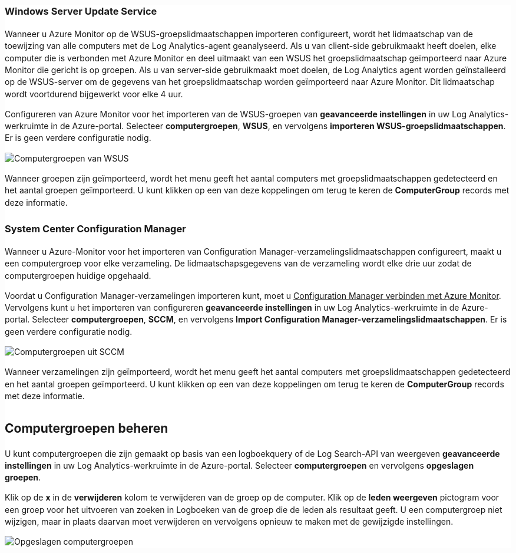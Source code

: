 ### <a name="windows-server-update-service"></a>Windows Server Update Service
Wanneer u Azure Monitor op de WSUS-groepslidmaatschappen importeren configureert, wordt het lidmaatschap van de toewijzing van alle computers met de Log Analytics-agent geanalyseerd.  Als u van client-side gebruikmaakt heeft doelen, elke computer die is verbonden met Azure Monitor en deel uitmaakt van een WSUS het groepslidmaatschap geïmporteerd naar Azure Monitor die gericht is op groepen. Als u van server-side gebruikmaakt moet doelen, de Log Analytics agent worden geïnstalleerd op de WSUS-server om de gegevens van het groepslidmaatschap worden geïmporteerd naar Azure Monitor.  Dit lidmaatschap wordt voortdurend bijgewerkt voor elke 4 uur. 

Configureren van Azure Monitor voor het importeren van de WSUS-groepen van **geavanceerde instellingen** in uw Log Analytics-werkruimte in de Azure-portal.  Selecteer **computergroepen**, **WSUS**, en vervolgens **importeren WSUS-groepslidmaatschappen**.  Er is geen verdere configuratie nodig.

![Computergroepen van WSUS](media/computer-groups/configure-wsus.png)

Wanneer groepen zijn geïmporteerd, wordt het menu geeft het aantal computers met groepslidmaatschappen gedetecteerd en het aantal groepen geïmporteerd.  U kunt klikken op een van deze koppelingen om terug te keren de **ComputerGroup** records met deze informatie.

### <a name="system-center-configuration-manager"></a>System Center Configuration Manager
Wanneer u Azure-Monitor voor het importeren van Configuration Manager-verzamelingslidmaatschappen configureert, maakt u een computergroep voor elke verzameling.  De lidmaatschapsgegevens van de verzameling wordt elke drie uur zodat de computergroepen huidige opgehaald. 

Voordat u Configuration Manager-verzamelingen importeren kunt, moet u [Configuration Manager verbinden met Azure Monitor](collect-sccm.md).  Vervolgens kunt u het importeren van configureren **geavanceerde instellingen** in uw Log Analytics-werkruimte in de Azure-portal.  Selecteer **computergroepen**, **SCCM**, en vervolgens **Import Configuration Manager-verzamelingslidmaatschappen**.  Er is geen verdere configuratie nodig.

![Computergroepen uit SCCM](media/computer-groups/configure-sccm.png)

Wanneer verzamelingen zijn geïmporteerd, wordt het menu geeft het aantal computers met groepslidmaatschappen gedetecteerd en het aantal groepen geïmporteerd.  U kunt klikken op een van deze koppelingen om terug te keren de **ComputerGroup** records met deze informatie.

## <a name="managing-computer-groups"></a>Computergroepen beheren
U kunt computergroepen die zijn gemaakt op basis van een logboekquery of de Log Search-API van weergeven **geavanceerde instellingen** in uw Log Analytics-werkruimte in de Azure-portal.  Selecteer **computergroepen** en vervolgens **opgeslagen groepen**.  

Klik op de **x** in de **verwijderen** kolom te verwijderen van de groep op de computer.  Klik op de **leden weergeven** pictogram voor een groep voor het uitvoeren van zoeken in Logboeken van de groep die de leden als resultaat geeft.  U een computergroep niet wijzigen, maar in plaats daarvan moet verwijderen en vervolgens opnieuw te maken met de gewijzigde instellingen.

![Opgeslagen computergroepen](media/computer-groups/configure-saved.png)

